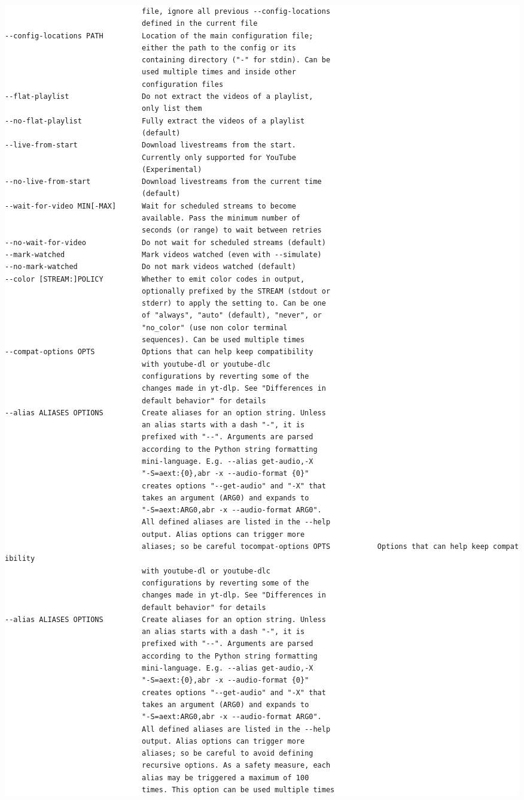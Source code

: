                                     file, ignore all previous --config-locations
                                    defined in the current file
    --config-locations PATH         Location of the main configuration file;
                                    either the path to the config or its
                                    containing directory ("-" for stdin). Can be
                                    used multiple times and inside other
                                    configuration files
    --flat-playlist                 Do not extract the videos of a playlist,
                                    only list them
    --no-flat-playlist              Fully extract the videos of a playlist
                                    (default)
    --live-from-start               Download livestreams from the start.
                                    Currently only supported for YouTube
                                    (Experimental)
    --no-live-from-start            Download livestreams from the current time
                                    (default)
    --wait-for-video MIN[-MAX]      Wait for scheduled streams to become
                                    available. Pass the minimum number of
                                    seconds (or range) to wait between retries
    --no-wait-for-video             Do not wait for scheduled streams (default)
    --mark-watched                  Mark videos watched (even with --simulate)
    --no-mark-watched               Do not mark videos watched (default)
    --color [STREAM:]POLICY         Whether to emit color codes in output,
                                    optionally prefixed by the STREAM (stdout or
                                    stderr) to apply the setting to. Can be one
                                    of "always", "auto" (default), "never", or
                                    "no_color" (use non color terminal
                                    sequences). Can be used multiple times
    --compat-options OPTS           Options that can help keep compatibility
                                    with youtube-dl or youtube-dlc
                                    configurations by reverting some of the
                                    changes made in yt-dlp. See "Differences in
                                    default behavior" for details
    --alias ALIASES OPTIONS         Create aliases for an option string. Unless
                                    an alias starts with a dash "-", it is
                                    prefixed with "--". Arguments are parsed
                                    according to the Python string formatting
                                    mini-language. E.g. --alias get-audio,-X
                                    "-S=aext:{0},abr -x --audio-format {0}"
                                    creates options "--get-audio" and "-X" that
                                    takes an argument (ARG0) and expands to
                                    "-S=aext:ARG0,abr -x --audio-format ARG0".
                                    All defined aliases are listed in the --help
                                    output. Alias options can trigger more
                                    aliases; so be careful tocompat-options OPTS           Options that can help keep compatibility
                                    with youtube-dl or youtube-dlc
                                    configurations by reverting some of the
                                    changes made in yt-dlp. See "Differences in
                                    default behavior" for details
    --alias ALIASES OPTIONS         Create aliases for an option string. Unless
                                    an alias starts with a dash "-", it is
                                    prefixed with "--". Arguments are parsed
                                    according to the Python string formatting
                                    mini-language. E.g. --alias get-audio,-X
                                    "-S=aext:{0},abr -x --audio-format {0}"
                                    creates options "--get-audio" and "-X" that
                                    takes an argument (ARG0) and expands to
                                    "-S=aext:ARG0,abr -x --audio-format ARG0".
                                    All defined aliases are listed in the --help
                                    output. Alias options can trigger more
                                    aliases; so be careful to avoid defining
                                    recursive options. As a safety measure, each
                                    alias may be triggered a maximum of 100
                                    times. This option can be used multiple times